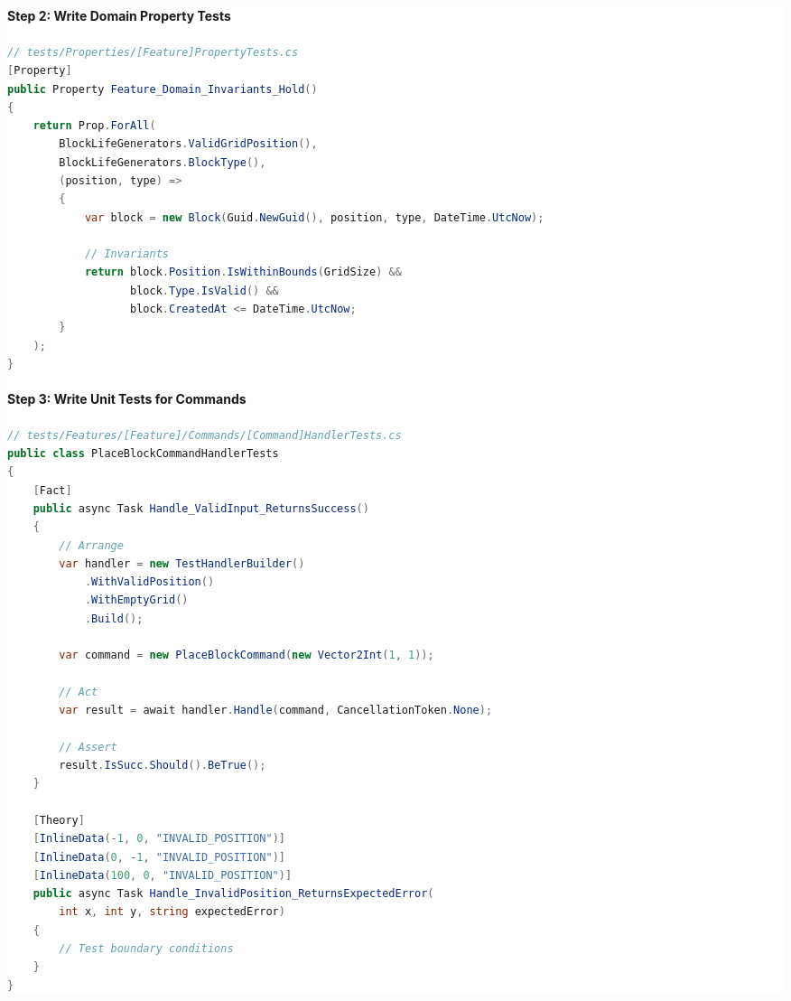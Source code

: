 #### Step 2: Write Domain Property Tests
```csharp
// tests/Properties/[Feature]PropertyTests.cs
[Property]
public Property Feature_Domain_Invariants_Hold()
{
    return Prop.ForAll(
        BlockLifeGenerators.ValidGridPosition(),
        BlockLifeGenerators.BlockType(),
        (position, type) =>
        {
            var block = new Block(Guid.NewGuid(), position, type, DateTime.UtcNow);
            
            // Invariants
            return block.Position.IsWithinBounds(GridSize) &&
                   block.Type.IsValid() &&
                   block.CreatedAt <= DateTime.UtcNow;
        }
    );
}
```

#### Step 3: Write Unit Tests for Commands
```csharp
// tests/Features/[Feature]/Commands/[Command]HandlerTests.cs
public class PlaceBlockCommandHandlerTests
{
    [Fact]
    public async Task Handle_ValidInput_ReturnsSuccess()
    {
        // Arrange
        var handler = new TestHandlerBuilder()
            .WithValidPosition()
            .WithEmptyGrid()
            .Build();
            
        var command = new PlaceBlockCommand(new Vector2Int(1, 1));
        
        // Act
        var result = await handler.Handle(command, CancellationToken.None);
        
        // Assert
        result.IsSucc.Should().BeTrue();
    }
    
    [Theory]
    [InlineData(-1, 0, "INVALID_POSITION")]
    [InlineData(0, -1, "INVALID_POSITION")]
    [InlineData(100, 0, "INVALID_POSITION")]
    public async Task Handle_InvalidPosition_ReturnsExpectedError(
        int x, int y, string expectedError)
    {
        // Test boundary conditions
    }
}
```

